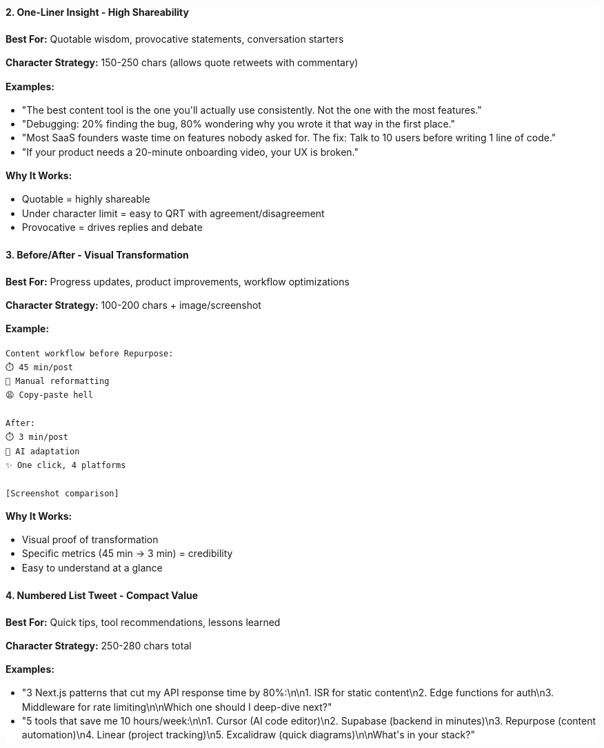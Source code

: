 #### 2. One-Liner Insight - High Shareability
**Best For:** Quotable wisdom, provocative statements, conversation starters

**Character Strategy:** 150-250 chars (allows quote retweets with commentary)

**Examples:**
- "The best content tool is the one you'll actually use consistently. Not the one with the most features."
- "Debugging: 20% finding the bug, 80% wondering why you wrote it that way in the first place."
- "Most SaaS founders waste time on features nobody asked for. The fix: Talk to 10 users before writing 1 line of code."
- "If your product needs a 20-minute onboarding video, your UX is broken."

**Why It Works:**
- Quotable = highly shareable
- Under character limit = easy to QRT with agreement/disagreement
- Provocative = drives replies and debate

#### 3. Before/After - Visual Transformation
**Best For:** Progress updates, product improvements, workflow optimizations

**Character Strategy:** 100-200 chars + image/screenshot

**Example:**
```
Content workflow before Repurpose:
⏱️ 45 min/post
📝 Manual reformatting
😩 Copy-paste hell

After:
⏱️ 3 min/post
🤖 AI adaptation
✨ One click, 4 platforms

[Screenshot comparison]
```

**Why It Works:**
- Visual proof of transformation
- Specific metrics (45 min → 3 min) = credibility
- Easy to understand at a glance

#### 4. Numbered List Tweet - Compact Value
**Best For:** Quick tips, tool recommendations, lessons learned

**Character Strategy:** 250-280 chars total

**Examples:**
- "3 Next.js patterns that cut my API response time by 80%:\n\n1. ISR for static content\n2. Edge functions for auth\n3. Middleware for rate limiting\n\nWhich one should I deep-dive next?"
- "5 tools that save me 10 hours/week:\n\n1. Cursor (AI code editor)\n2. Supabase (backend in minutes)\n3. Repurpose (content automation)\n4. Linear (project tracking)\n5. Excalidraw (quick diagrams)\n\nWhat's in your stack?"
